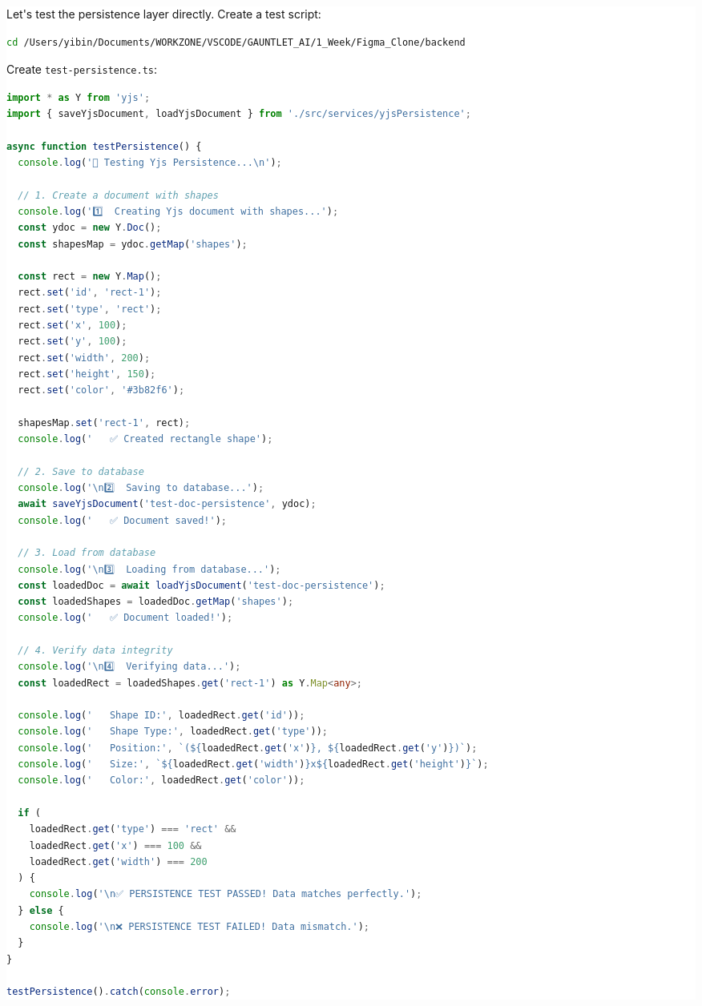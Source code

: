 Let's test the persistence layer directly. Create a test script:

```bash
cd /Users/yibin/Documents/WORKZONE/VSCODE/GAUNTLET_AI/1_Week/Figma_Clone/backend
```

Create `test-persistence.ts`:

```typescript
import * as Y from 'yjs';
import { saveYjsDocument, loadYjsDocument } from './src/services/yjsPersistence';

async function testPersistence() {
  console.log('🧪 Testing Yjs Persistence...\n');

  // 1. Create a document with shapes
  console.log('1️⃣  Creating Yjs document with shapes...');
  const ydoc = new Y.Doc();
  const shapesMap = ydoc.getMap('shapes');
  
  const rect = new Y.Map();
  rect.set('id', 'rect-1');
  rect.set('type', 'rect');
  rect.set('x', 100);
  rect.set('y', 100);
  rect.set('width', 200);
  rect.set('height', 150);
  rect.set('color', '#3b82f6');
  
  shapesMap.set('rect-1', rect);
  console.log('   ✅ Created rectangle shape');

  // 2. Save to database
  console.log('\n2️⃣  Saving to database...');
  await saveYjsDocument('test-doc-persistence', ydoc);
  console.log('   ✅ Document saved!');

  // 3. Load from database
  console.log('\n3️⃣  Loading from database...');
  const loadedDoc = await loadYjsDocument('test-doc-persistence');
  const loadedShapes = loadedDoc.getMap('shapes');
  console.log('   ✅ Document loaded!');

  // 4. Verify data integrity
  console.log('\n4️⃣  Verifying data...');
  const loadedRect = loadedShapes.get('rect-1') as Y.Map<any>;
  
  console.log('   Shape ID:', loadedRect.get('id'));
  console.log('   Shape Type:', loadedRect.get('type'));
  console.log('   Position:', `(${loadedRect.get('x')}, ${loadedRect.get('y')})`);
  console.log('   Size:', `${loadedRect.get('width')}x${loadedRect.get('height')}`);
  console.log('   Color:', loadedRect.get('color'));
  
  if (
    loadedRect.get('type') === 'rect' &&
    loadedRect.get('x') === 100 &&
    loadedRect.get('width') === 200
  ) {
    console.log('\n✅ PERSISTENCE TEST PASSED! Data matches perfectly.');
  } else {
    console.log('\n❌ PERSISTENCE TEST FAILED! Data mismatch.');
  }
}

testPersistence().catch(console.error);
```